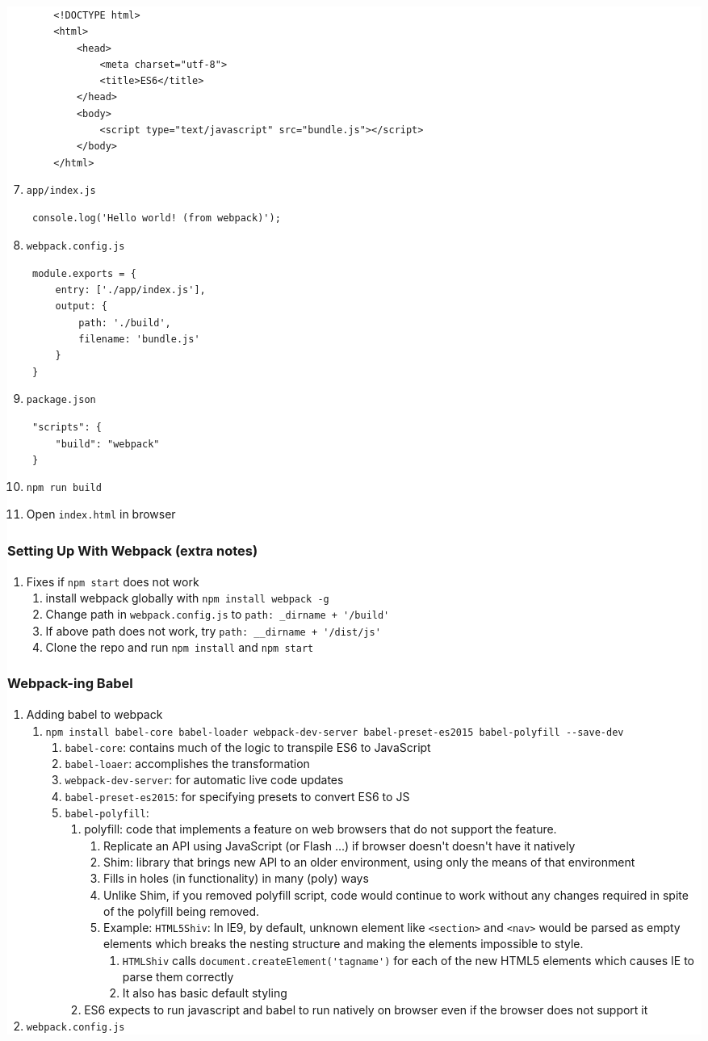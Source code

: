 			<!DOCTYPE html>
			<html>
				<head>
					<meta charset="utf-8">
					<title>ES6</title>
				</head>
				<body>
					<script type="text/javascript" src="bundle.js"></script>
				</body>
			</html>

7. `app/index.js`

		console.log('Hello world! (from webpack)');

8. `webpack.config.js`

		module.exports = {
			entry: ['./app/index.js'],
			output: {
				path: './build',
				filename: 'bundle.js'
			}
		}

9. `package.json`

		"scripts": {
			"build": "webpack"
		}

10. `npm run build`
11. Open `index.html` in browser

### Setting Up With Webpack (extra notes) ###
1. Fixes if `npm start` does not work
	1. install webpack globally with `npm install webpack -g`
	2. Change path in `webpack.config.js` to `path: _dirname + '/build'`
	3. If above path does not work, try `path: __dirname + '/dist/js'`
	4. Clone the repo and run `npm install` and `npm start`

### Webpack-ing Babel ###
1. Adding babel to webpack
	1. `npm install babel-core babel-loader webpack-dev-server babel-preset-es2015 babel-polyfill --save-dev`
		1. `babel-core`: contains much of the logic to transpile ES6 to JavaScript
		2. `babel-loaer`: accomplishes the transformation
		3. `webpack-dev-server`: for automatic live code updates
		4. `babel-preset-es2015`: for specifying presets to convert ES6 to JS
		5. `babel-polyfill`:
			1. polyfill: code that implements a feature on web browsers that do not support the feature.
				1. Replicate an API using JavaScript (or Flash ...) if browser doesn't doesn't have it natively
				2. Shim: library that brings new API to an older environment, using only the means of that environment
				3. Fills in holes (in functionality) in many (poly) ways
				4. Unlike Shim, if you removed polyfill script, code would continue to work without any changes required in spite of the polyfill being removed.
				5. Example: `HTML5Shiv`: In IE9, by default, unknown element like `<section>` and `<nav>` would be parsed as empty elements which breaks the nesting structure and making the elements impossible to style.
					1. `HTMLShiv` calls `document.createElement('tagname')` for each of the new HTML5 elements which causes IE to parse them correctly
					2. It also has basic default styling
			2. ES6 expects to run javascript and babel to run natively on browser even if the browser does not support it
2. `webpack.config.js`
	